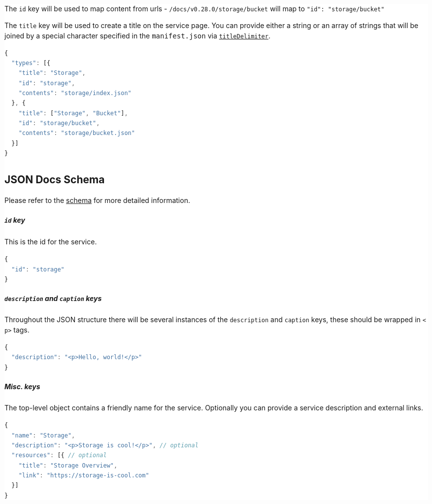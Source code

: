 The `id` key will be used to map content from urls - `/docs/v0.28.0/storage/bucket` will map to `"id": "storage/bucket"`

The `title` key will be used to create a title on the service page. You can provide either a string or an array of strings that will be joined by a special character specified in the <kbd>manifest.json</kbd> via [`titleDelimiter`][delimiter-key].

```js
{
  "types": [{
    "title": "Storage",
    "id": "storage",
    "contents": "storage/index.json"
  }, {
    "title": ["Storage", "Bucket"],
    "id": "storage/bucket",
    "contents": "storage/bucket.json"
  }]
}
```

## JSON Docs Schema

Please refer to the [schema][json-schema] for more detailed information.

##### `id` key

This is the id for the service.

```js
{
  "id": "storage"
}
```

##### `description` and `caption` keys

Throughout the JSON structure there will be several instances of the `description` and `caption` keys, these should be wrapped in `<p>` tags.

```js
{
  "description": "<p>Hello, world!</p>"
}
```

##### Misc. keys

The top-level object contains a friendly name for the service. Optionally you can provide a service description and external links.

```js
{
  "name": "Storage",
  "description": "<p>Storage is cool!</p>", // optional
  "resources": [{ // optional
    "title": "Storage Overview",
    "link": "https://storage-is-cool.com"
  }]
}
```


[installation]: #installation
[previewing]: #previewing-locally
[previewing-ghpages]: #previewing-with-gh-pages
[manifest]: #manifest
[lang-key]: #lang-key
[friendlylang-key]: #friendlylang-key
[librarytitle-key]: #librarytitle-key
[defaultservice-key]: #defaultservice-key
[markdown-key]: #markdown-key
[delimiter-key]: #titledelimiter-key
[versions-key]: #versions-key
[content-key]: #content-key
[home-key]: #home-key
[overview-key]: #overview-key
[guides-key]: #guides-key
[services-key]: #services-key
[package-key]: #package-key
[modulename-key]: #modulename-key
[defaultmodule-key]: #defaultmodule-key
[modules-key]: #modules-key
[partialserviceid-key]: #matchpartialserviceid
[json-schema]: #json-docs-schema
[id-key]: #id-key
[description-keys]: #description-and-caption-keys
[misc-keys]: #misc-keys
[methods-key]: #methods-key
[misc-keys-1]: #misc-keys-1
[params-key]: #params-key
[exceptions-key]: #exceptions-key
[returns-key]: #returns-key
[custom-types]: #custom-data-types
[misc-content]: #misc-content
[landing-page]: #landing-page
[overview-section]: #overview-section
[custom-page-headers]: #custom-page-headers
[deploying]: #deploying
[toc]: #table-of-contents
[types]: #types
[types-key]: #types-key
[methodtypesymbols-key]: #methodtypesymbols-key
[modular-docs]: #modular-docs
[nodejs]: https://nodejs.org/en/
[hljs]: https://highlightjs.org/
[hljs-languages]: http://highlightjs.readthedocs.org/en/latest/css-classes-reference.html#language-names-and-aliases
[semver]: http://semver.org/
[gcloud-node-ghpages]: https://github.com/GoogleCloudPlatform/gcloud-node/tree/gh-pages
[gcloud-node-home]: https://github.com/GoogleCloudPlatform/gcloud-node/blob/gh-pages/home.html
[gcloud-node-overview]: https://github.com/GoogleCloudPlatform/gcloud-node/blob/gh-pages/json/v0.28.0/overview.html
[gcloud-node-docs]: https://googlecloudplatform.github.io/gcloud-node/#/docs/latest/
[gcloud-common-deploy]: https://github.com/GoogleCloudPlatform/gcloud-common/blob/master/deploy-docs.sh#L71
[manifest-schema]: /site/schemas/manifest.schema.json
[json-schema]: /site/schemas/service.schema.json
[page-header-template]: https://github.com/GoogleCloudPlatform/gcloud-common/blob/master/site/src/app/components/page-header/page-header.directive.js#L8